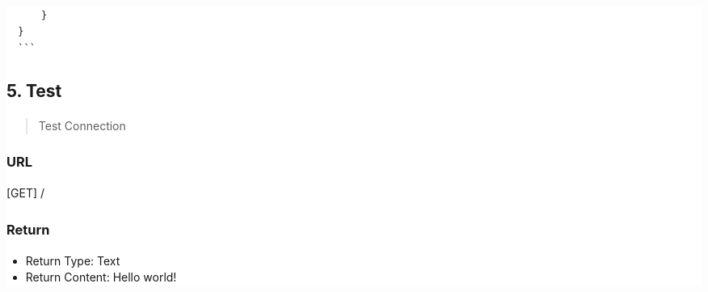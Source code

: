           }
      }
      ```
## 5. Test
> Test Connection
### URL
[GET] /
### Return
- Return Type: Text
- Return Content: Hello world!